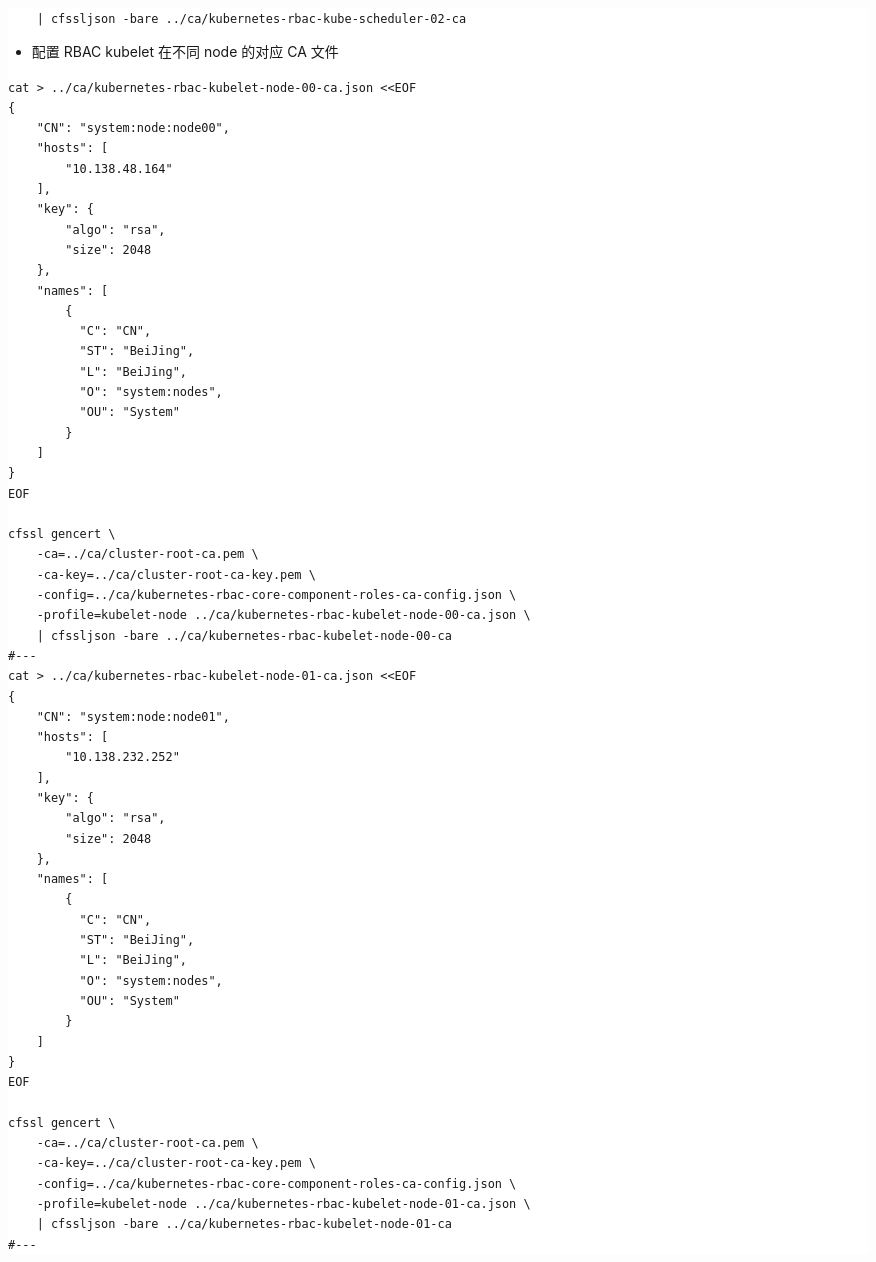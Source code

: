 ```
    | cfssljson -bare ../ca/kubernetes-rbac-kube-scheduler-02-ca

```
* 配置 RBAC kubelet 在不同 node 的对应 CA 文件
```
cat > ../ca/kubernetes-rbac-kubelet-node-00-ca.json <<EOF
{
    "CN": "system:node:node00",
    "hosts": [
        "10.138.48.164"
    ],
    "key": {
        "algo": "rsa",
        "size": 2048
    },
    "names": [
        {
          "C": "CN",
          "ST": "BeiJing",
          "L": "BeiJing",
          "O": "system:nodes",
          "OU": "System"
        }
    ]
}
EOF

cfssl gencert \
    -ca=../ca/cluster-root-ca.pem \
    -ca-key=../ca/cluster-root-ca-key.pem \
    -config=../ca/kubernetes-rbac-core-component-roles-ca-config.json \
    -profile=kubelet-node ../ca/kubernetes-rbac-kubelet-node-00-ca.json \
    | cfssljson -bare ../ca/kubernetes-rbac-kubelet-node-00-ca
#---
cat > ../ca/kubernetes-rbac-kubelet-node-01-ca.json <<EOF
{
    "CN": "system:node:node01",
    "hosts": [
        "10.138.232.252"
    ],
    "key": {
        "algo": "rsa",
        "size": 2048
    },
    "names": [
        {
          "C": "CN",
          "ST": "BeiJing",
          "L": "BeiJing",
          "O": "system:nodes",
          "OU": "System"
        }
    ]
}
EOF

cfssl gencert \
    -ca=../ca/cluster-root-ca.pem \
    -ca-key=../ca/cluster-root-ca-key.pem \
    -config=../ca/kubernetes-rbac-core-component-roles-ca-config.json \
    -profile=kubelet-node ../ca/kubernetes-rbac-kubelet-node-01-ca.json \
    | cfssljson -bare ../ca/kubernetes-rbac-kubelet-node-01-ca
#---
```